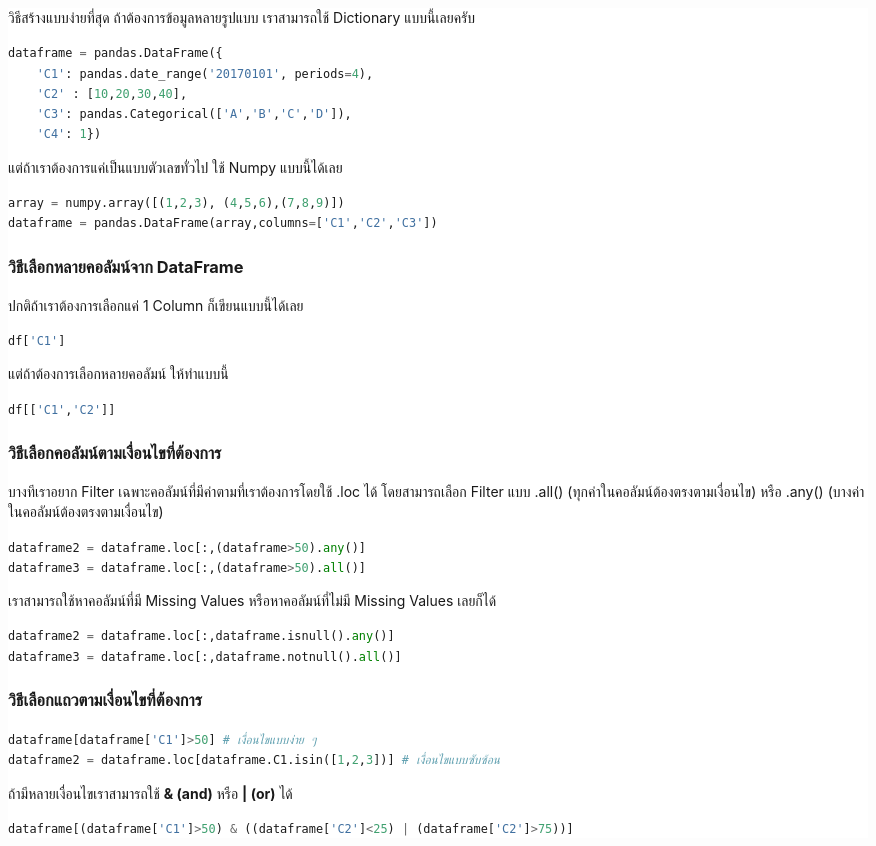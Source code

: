วิธีสร้างแบบง่ายที่สุด ถ้าต้องการข้อมูลหลายรูปแบบ เราสามารถใช้ Dictionary แบบนี้เลยครับ

```python
dataframe = pandas.DataFrame({
    'C1': pandas.date_range('20170101', periods=4),
    'C2' : [10,20,30,40],
    'C3': pandas.Categorical(['A','B','C','D']),
    'C4': 1})
```

แต่ถ้าเราต้องการแค่เป็นแบบตัวเลขทั่วไป ใช้ Numpy แบบนี้ได้เลย

```python
array = numpy.array([(1,2,3), (4,5,6),(7,8,9)])
dataframe = pandas.DataFrame(array,columns=['C1','C2','C3'])
```

### วิธีเลือกหลายคอลัมน์จาก DataFrame

ปกติถ้าเราต้องการเลือกแค่ 1 Column ก็เขียนแบบนี้ได้เลย

```python
df['C1']
```

แต่ถ้าต้องการเลือกหลายคอลัมน์ ให้ทำแบบนี้

```python
df[['C1','C2']]
```

### วิธีเลือกคอลัมน์ตามเงื่อนไขที่ต้องการ

บางทีเราอยาก Filter เฉพาะคอลัมน์ที่มีค่าตามที่เราต้องการโดยใช้ .loc ได้ โดยสามารถเลือก Filter แบบ .all\(\) \(ทุกค่าในคอลัมน์ต้องตรงตามเงื่อนไข\) หรือ .any\(\) \(บางค่าในคอลัมน์ต้องตรงตามเงื่อนไข\)

```python
dataframe2 = dataframe.loc[:,(dataframe>50).any()]
dataframe3 = dataframe.loc[:,(dataframe>50).all()]
```

เราสามารถใช้หาคอลัมน์ที่มี Missing Values หรือหาคอลัมน์ที่ไม่มี Missing Values เลยก็ได้

```python
dataframe2 = dataframe.loc[:,dataframe.isnull().any()]
dataframe3 = dataframe.loc[:,dataframe.notnull().all()]
```

### วิธีเลือกแถวตามเงื่อนไขที่ต้องการ

```python
dataframe[dataframe['C1']>50] # เงื่อนไขแบบง่าย ๆ
dataframe2 = dataframe.loc[dataframe.C1.isin([1,2,3])] # เงื่อนไขแบบซับซ้อน
```

ถ้ามีหลายเงื่อนไขเราสามารถใช้ **& \(and\)** หรือ **\| \(or\)** ได้

```python
dataframe[(dataframe['C1']>50) & ((dataframe['C2']<25) | (dataframe['C2']>75))]
```
